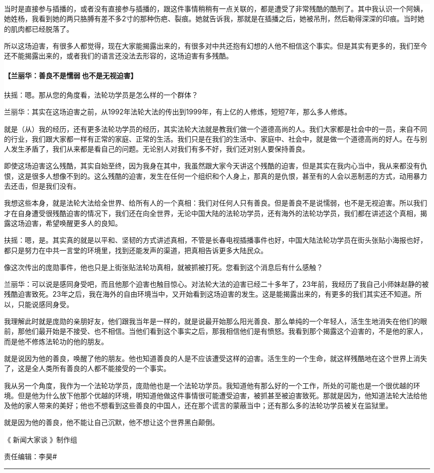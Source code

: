  <p>
  当时是直接参与插播的，或者没有直接参与插播的，跟这件事情稍稍有一点关联的，都是遭受了非常残酷的酷刑了。其中我认识一个阿姨，她姓杨，我看到她的两只胳膊有差不多2寸的那种伤疤、裂痕。她就告诉我，那就是在插播之后，她被吊刑，然后勒得深深的印痕。当时她的肌肉都已经脱落了。
 </p>
 <p>
  所以这场迫害，有很多人都觉得，现在大家能揭露出来的，有很多对中共还抱有幻想的人他不相信这个事实。但是其实有更多的，我们至今还不能揭露出来的，或者我们的语言还没法去形容的，这场迫害有多残酷。
 </p>
 <h4>
  【兰丽华：善良不是懦弱 也不是无视迫害】
 </h4>
 <p>
  扶摇：嗯。那从您的角度看，法轮功学员是怎么样的一个群体？
 </p>
 <p>
  兰丽华：其实在这场迫害之前，从1992年法轮大法的传出到1999年，有上亿的人修炼，短短7年，那么多人修炼。
 </p>
 <p>
  就是（从）我的经历，还有更多法轮功学员的经历，其实法轮大法就是教我们做一个道德高尚的人。我们大家都是社会中的一员，来自不同的行业，我们跟大家都一样有正常的家庭、正常的生活。我们只是在我们的生活中、家庭中、社会中，就是做一个道德高尚的好人。在与别人发生矛盾了，我们从来都是看自己的问题。无论别人对我们有多不好，我们还对别人要保持善良。
 </p>
 <p>
  即使这场迫害这么残酷，其实自始至终，因为我身在其中，我虽然跟大家今天讲这个残酷的迫害，但是其实在我内心当中，我从来都没有仇恨，这是很多人想像不到的。这么残酷的迫害，发生在任何一个组织和个人身上，那真的是仇恨，甚至有的人会以恶制恶的方式，动用暴力去还击，但是我们没有。
 </p>
 <p>
  我想这些本身，就是法轮大法给全世界、给所有人的一个真相：我们对任何人只有善良。但是善良不是说懦弱，也不是无视迫害。所以我们才在自身遭受很残酷迫害的情况下，我们还在向全世界，无论中国大陆的法轮功学员，还有海外的法轮功学员，我们都在讲述这个真相，揭露这场迫害，希望唤醒更多人的良知。
 </p>
 <p>
  扶摇：嗯，是。其实真的就是以平和、坚韧的方式讲述真相，不管是长春电视插播事件也好，中国大陆法轮功学员在街头张贴小海报也好，都只是努力在中共一言堂的环境里，找到还能发声的渠道，把真相告诉更多大陆民众。
 </p>
 <p>
  像这次传出的庞勋事件，他也只是上街张贴法轮功真相，就被抓被打死。您看到这个消息后有什么感触？
 </p>
 <p>
  兰丽华：可以说是感同身受吧，而且他那个迫害也触目惊心。对法轮大法的迫害已经二十多年了，23年前，我经历了我自己小师妹赵静的被残酷迫害致死。23年之后，我在海外的自由环境当中，又开始看到这场迫害的发生。这是能揭露出来的，有更多的我们其实还不知道。所以，只能说感同身受。
 </p>
 <p>
  我理解此时就是庞勋的亲朋好友，他们跟我当年是一样的，就是说最开始那么阳光善良、那么单纯的一个年轻人，活生生地消失在他们的眼前，那他们最开始是不接受、也不相信。当他们看到这个事实之后，那我相信他们是有愤怒。我看到那个揭露这个迫害的，不是他的家人，而是他不修炼法轮功的他的朋友。
 </p>
 <p>
  就是说因为他的善良，唤醒了他的朋友。他也知道善良的人是不应该遭受这样的迫害。活生生的一个生命，就这样残酷地在这个世界上消失了，这是全人类所有善良的人都不能接受的一个事实。
 </p>
 <p>
  我从另一个角度，我作为一个法轮功学员，庞勋他也是一个法轮功学员。我知道他有那么好的一个工作，所处的可能也是一个很优越的环境。但是他为什么放下他那个优越的环境，明知道他做这件事情很可能遭受迫害，被抓甚至被迫害致死。那就是因为，他知道法轮大法给他及他的家人带来的美好；他也不想看到这些善良的中国人，还在那个谎言的蒙蔽当中；还有那么多的法轮功学员被关在监狱里。
 </p>
 <p>
  就是因为他的善良，他不能让自己沉默，他不想让这个世界黑白颠倒。
 </p>
 <p>
  《
  <ok href="https://www.ganjingworld.com/zh-TW/channel/uf628CoqHRVCc">
   新闻大家谈
  </ok>
  》制作组
 </p>
 <p>
  责任编辑：李昊#
 </p>
</p></div>
<hr/>